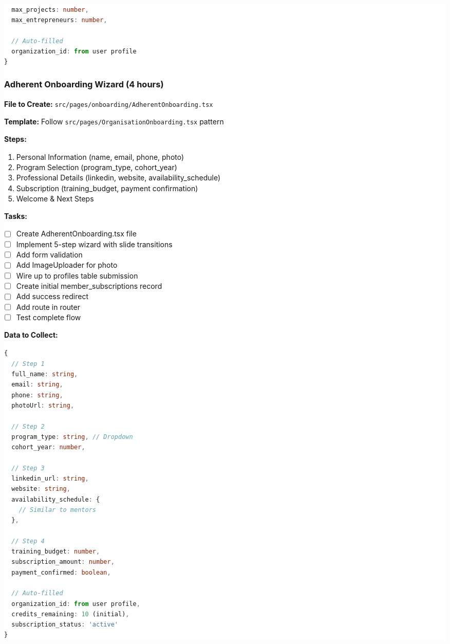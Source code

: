 ```typescript
  max_projects: number,
  max_entrepreneurs: number,
  
  // Auto-filled
  organization_id: from user profile
}
```

### Adherent Onboarding Wizard (4 hours)
**File to Create:** `src/pages/onboarding/AdherentOnboarding.tsx`

**Template:** Follow `src/pages/OrganisationOnboarding.tsx` pattern

**Steps:**
1. Personal Information (name, email, phone, photo)
2. Program Selection (program_type, cohort_year)
3. Professional Details (linkedin, website, availability_schedule)
4. Subscription (training_budget, payment confirmation)
5. Welcome & Next Steps

**Tasks:**
- [ ] Create AdherentOnboarding.tsx file
- [ ] Implement 5-step wizard with slide transitions
- [ ] Add form validation
- [ ] Add ImageUploader for photo
- [ ] Wire up to profiles table submission
- [ ] Create initial member_subscriptions record
- [ ] Add success redirect
- [ ] Add route in router
- [ ] Test complete flow

**Data to Collect:**
```typescript
{
  // Step 1
  full_name: string,
  email: string,
  phone: string,
  photoUrl: string,
  
  // Step 2
  program_type: string, // Dropdown
  cohort_year: number,
  
  // Step 3
  linkedin_url: string,
  website: string,
  availability_schedule: {
    // Similar to mentors
  },
  
  // Step 4
  training_budget: number,
  subscription_amount: number,
  payment_confirmed: boolean,
  
  // Auto-filled
  organization_id: from user profile,
  credits_remaining: 10 (initial),
  subscription_status: 'active'
}
```
